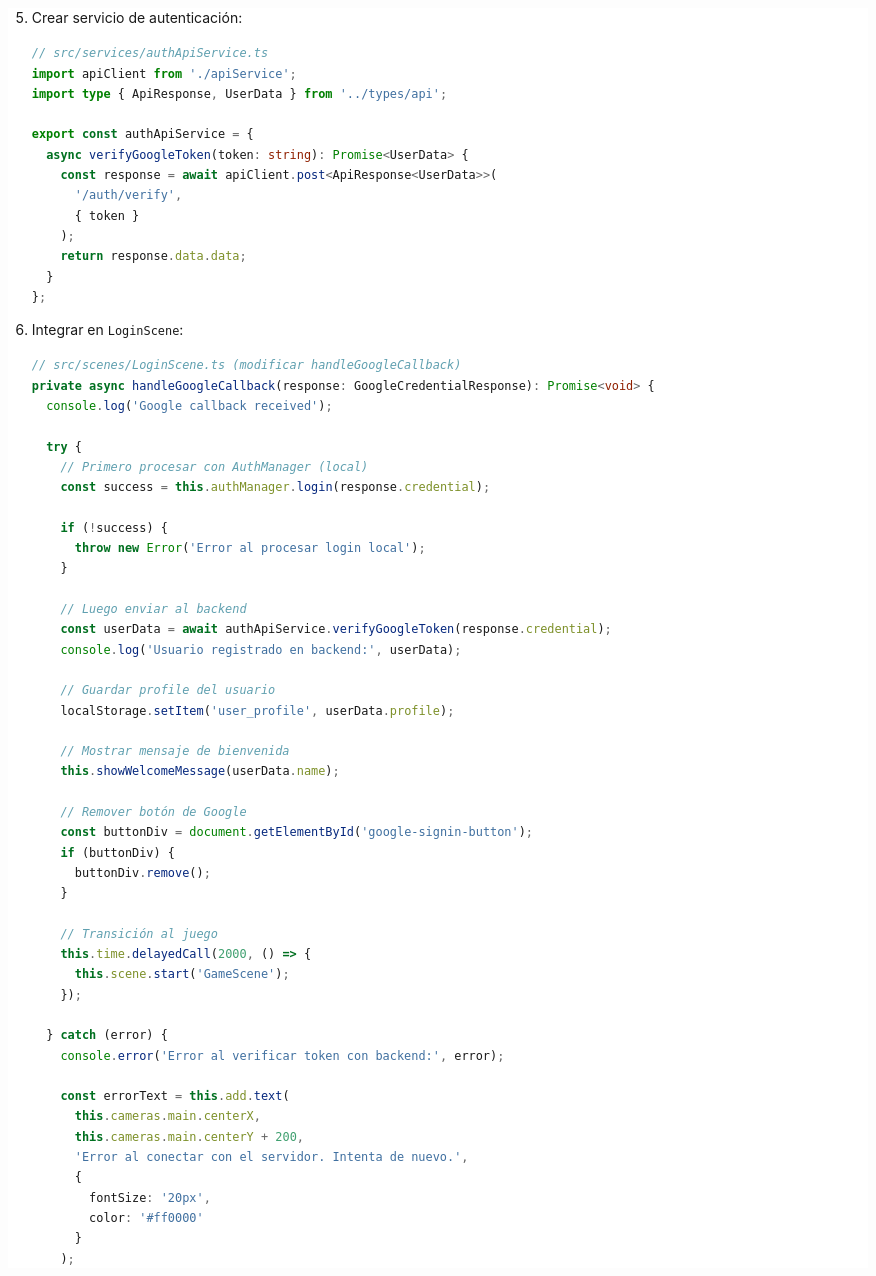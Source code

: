 
5. Crear servicio de autenticación:
   ```typescript
   // src/services/authApiService.ts
   import apiClient from './apiService';
   import type { ApiResponse, UserData } from '../types/api';

   export const authApiService = {
     async verifyGoogleToken(token: string): Promise<UserData> {
       const response = await apiClient.post<ApiResponse<UserData>>(
         '/auth/verify',
         { token }
       );
       return response.data.data;
     }
   };
   ```

6. Integrar en `LoginScene`:
   ```typescript
   // src/scenes/LoginScene.ts (modificar handleGoogleCallback)
   private async handleGoogleCallback(response: GoogleCredentialResponse): Promise<void> {
     console.log('Google callback received');

     try {
       // Primero procesar con AuthManager (local)
       const success = this.authManager.login(response.credential);

       if (!success) {
         throw new Error('Error al procesar login local');
       }

       // Luego enviar al backend
       const userData = await authApiService.verifyGoogleToken(response.credential);
       console.log('Usuario registrado en backend:', userData);

       // Guardar profile del usuario
       localStorage.setItem('user_profile', userData.profile);

       // Mostrar mensaje de bienvenida
       this.showWelcomeMessage(userData.name);

       // Remover botón de Google
       const buttonDiv = document.getElementById('google-signin-button');
       if (buttonDiv) {
         buttonDiv.remove();
       }

       // Transición al juego
       this.time.delayedCall(2000, () => {
         this.scene.start('GameScene');
       });

     } catch (error) {
       console.error('Error al verificar token con backend:', error);

       const errorText = this.add.text(
         this.cameras.main.centerX,
         this.cameras.main.centerY + 200,
         'Error al conectar con el servidor. Intenta de nuevo.',
         {
           fontSize: '20px',
           color: '#ff0000'
         }
       );
   ```